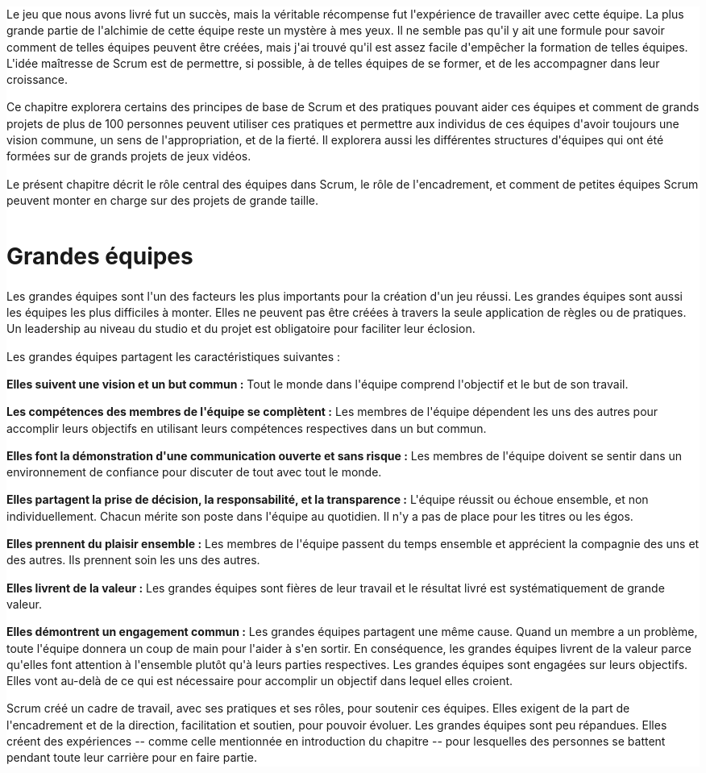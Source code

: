 Le jeu que nous avons livré fut un succès, mais la véritable récompense fut l'expérience de travailler avec cette équipe. La plus grande partie de l'alchimie de cette équipe reste un mystère à mes yeux. Il ne semble pas qu'il y ait une formule pour savoir comment de telles équipes peuvent être créées, mais j'ai trouvé qu'il est assez facile d'empêcher la formation de telles équipes. L'idée maîtresse de Scrum est de permettre, si possible, à de telles équipes de se former, et de les accompagner dans leur croissance. 

Ce chapitre explorera certains des principes de base de Scrum et des pratiques pouvant aider ces équipes et comment de grands projets de plus de 100 personnes peuvent utiliser ces pratiques et permettre aux individus de ces équipes d'avoir toujours une vision commune, un sens de l'appropriation, et de la fierté. Il explorera aussi les différentes structures d'équipes qui ont été formées sur de grands projets de jeux vidéos.

Le présent chapitre décrit le rôle central des équipes dans Scrum, le rôle de l'encadrement, et comment de petites équipes Scrum peuvent monter en charge sur des projets de grande taille.

# Grandes équipes

Les grandes équipes sont l'un des facteurs les plus importants pour la création d'un jeu réussi. Les grandes équipes sont aussi les équipes les plus difficiles à monter. Elles ne peuvent pas être créées à travers la seule application de règles ou de pratiques. Un leadership au niveau du studio et du projet est obligatoire pour faciliter leur éclosion.

Les grandes équipes partagent les caractéristiques suivantes :

**Elles suivent une vision et un but commun :** Tout le monde dans l'équipe comprend l'objectif et le but de son travail.

**Les compétences des membres de l'équipe se complètent :** Les membres de l'équipe dépendent les uns des autres pour accomplir leurs objectifs en utilisant leurs compétences respectives dans un but commun.

**Elles font la démonstration d'une communication ouverte et sans risque :** Les membres de l'équipe doivent se sentir dans un environnement de confiance pour discuter de tout avec tout le monde. 

**Elles partagent la prise de décision, la responsabilité, et la transparence :** L'équipe réussit ou échoue ensemble, et non individuellement. Chacun mérite son poste dans l'équipe au quotidien. Il n'y a pas de place pour les titres ou les égos.

**Elles prennent du plaisir ensemble :** Les membres de l'équipe passent du temps ensemble et apprécient la compagnie des uns et des autres. Ils prennent soin les uns des autres.

**Elles livrent de la valeur :** Les grandes équipes sont fières de leur travail et le résultat livré est systématiquement de grande valeur.

**Elles démontrent un engagement commun :** Les grandes équipes partagent une même cause. Quand un membre a un problème, toute l'équipe donnera un coup de main pour l'aider à s'en sortir. En conséquence, les grandes équipes livrent de la valeur parce qu'elles font attention à l'ensemble plutôt qu'à leurs parties respectives.  Les grandes équipes sont engagées sur leurs objectifs. Elles vont au-delà de ce qui est nécessaire pour accomplir un objectif dans lequel elles croient. 

Scrum créé un cadre de travail, avec ses pratiques et ses rôles, pour soutenir ces équipes. Elles exigent de la part de l'encadrement et de la direction, facilitation et soutien, pour pouvoir évoluer. Les grandes équipes sont peu répandues. Elles créent des expériences -- comme celle mentionnée en introduction du chapitre -- pour lesquelles des personnes se battent pendant toute leur carrière pour en faire partie.
